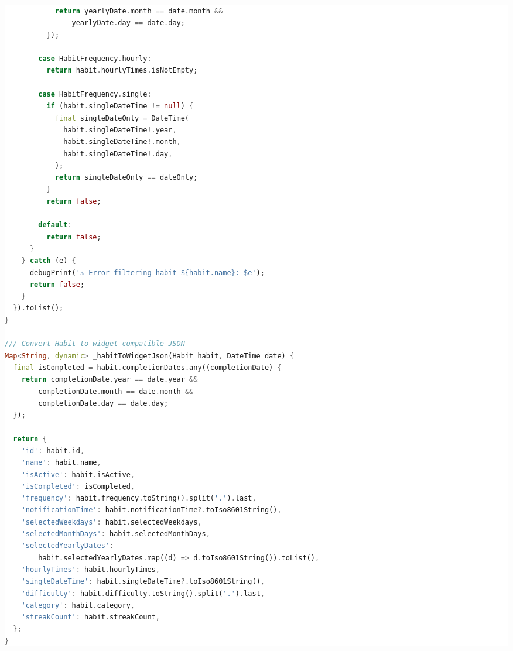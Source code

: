 ```dart
            return yearlyDate.month == date.month &&
                yearlyDate.day == date.day;
          });

        case HabitFrequency.hourly:
          return habit.hourlyTimes.isNotEmpty;

        case HabitFrequency.single:
          if (habit.singleDateTime != null) {
            final singleDateOnly = DateTime(
              habit.singleDateTime!.year,
              habit.singleDateTime!.month,
              habit.singleDateTime!.day,
            );
            return singleDateOnly == dateOnly;
          }
          return false;

        default:
          return false;
      }
    } catch (e) {
      debugPrint('⚠️ Error filtering habit ${habit.name}: $e');
      return false;
    }
  }).toList();
}

/// Convert Habit to widget-compatible JSON
Map<String, dynamic> _habitToWidgetJson(Habit habit, DateTime date) {
  final isCompleted = habit.completionDates.any((completionDate) {
    return completionDate.year == date.year &&
        completionDate.month == date.month &&
        completionDate.day == date.day;
  });

  return {
    'id': habit.id,
    'name': habit.name,
    'isActive': habit.isActive,
    'isCompleted': isCompleted,
    'frequency': habit.frequency.toString().split('.').last,
    'notificationTime': habit.notificationTime?.toIso8601String(),
    'selectedWeekdays': habit.selectedWeekdays,
    'selectedMonthDays': habit.selectedMonthDays,
    'selectedYearlyDates':
        habit.selectedYearlyDates.map((d) => d.toIso8601String()).toList(),
    'hourlyTimes': habit.hourlyTimes,
    'singleDateTime': habit.singleDateTime?.toIso8601String(),
    'difficulty': habit.difficulty.toString().split('.').last,
    'category': habit.category,
    'streakCount': habit.streakCount,
  };
}
```
